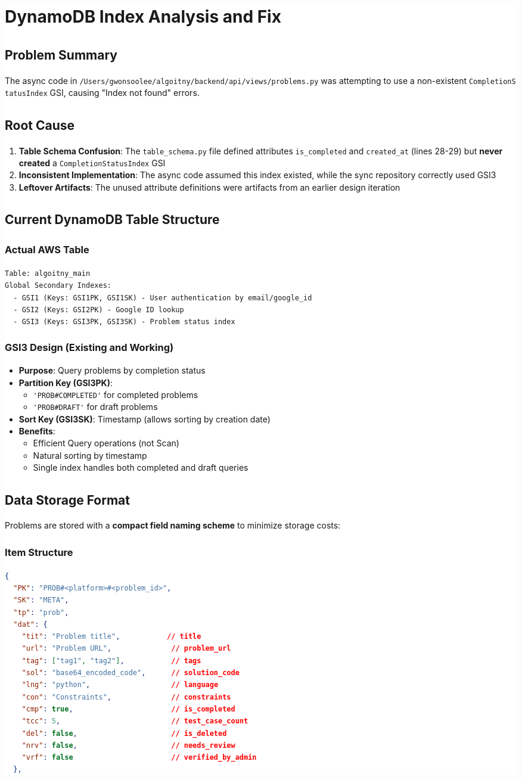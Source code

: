 # DynamoDB Index Analysis and Fix

## Problem Summary

The async code in `/Users/gwonsoolee/algoitny/backend/api/views/problems.py` was attempting to use a non-existent `CompletionStatusIndex` GSI, causing "Index not found" errors.

## Root Cause

1. **Table Schema Confusion**: The `table_schema.py` file defined attributes `is_completed` and `created_at` (lines 28-29) but **never created** a `CompletionStatusIndex` GSI
2. **Inconsistent Implementation**: The async code assumed this index existed, while the sync repository correctly used GSI3
3. **Leftover Artifacts**: The unused attribute definitions were artifacts from an earlier design iteration

## Current DynamoDB Table Structure

### Actual AWS Table
```
Table: algoitny_main
Global Secondary Indexes:
  - GSI1 (Keys: GSI1PK, GSI1SK) - User authentication by email/google_id
  - GSI2 (Keys: GSI2PK) - Google ID lookup
  - GSI3 (Keys: GSI3PK, GSI3SK) - Problem status index
```

### GSI3 Design (Existing and Working)
- **Purpose**: Query problems by completion status
- **Partition Key (GSI3PK)**:
  - `'PROB#COMPLETED'` for completed problems
  - `'PROB#DRAFT'` for draft problems
- **Sort Key (GSI3SK)**: Timestamp (allows sorting by creation date)
- **Benefits**:
  - Efficient Query operations (not Scan)
  - Natural sorting by timestamp
  - Single index handles both completed and draft queries

## Data Storage Format

Problems are stored with a **compact field naming scheme** to minimize storage costs:

### Item Structure
```json
{
  "PK": "PROB#<platform>#<problem_id>",
  "SK": "META",
  "tp": "prob",
  "dat": {
    "tit": "Problem title",           // title
    "url": "Problem URL",              // problem_url
    "tag": ["tag1", "tag2"],           // tags
    "sol": "base64_encoded_code",      // solution_code
    "lng": "python",                   // language
    "con": "Constraints",              // constraints
    "cmp": true,                       // is_completed
    "tcc": 5,                          // test_case_count
    "del": false,                      // is_deleted
    "nrv": false,                      // needs_review
    "vrf": false                       // verified_by_admin
  },
```